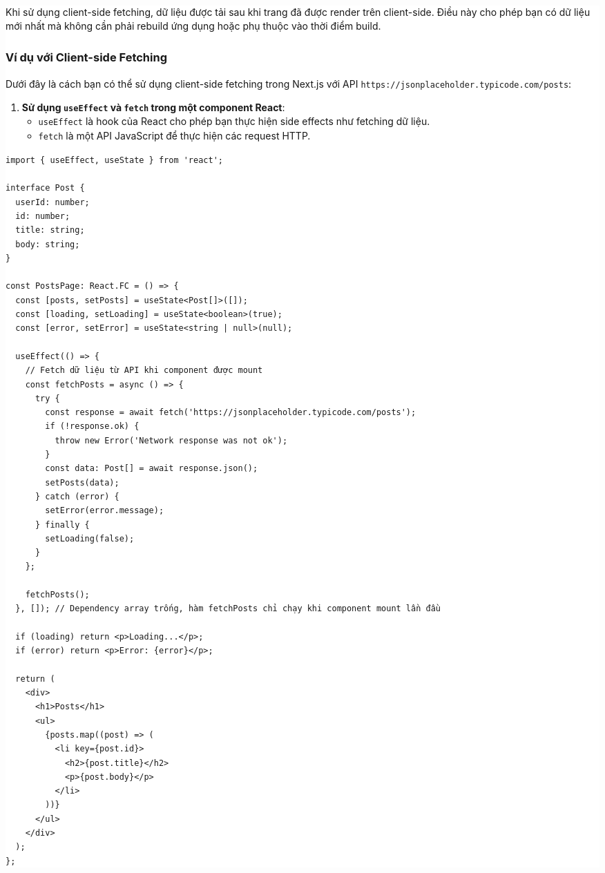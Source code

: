 Khi sử dụng client-side fetching, dữ liệu được tải sau khi trang đã được render trên client-side. Điều này cho phép bạn có dữ liệu mới nhất mà không cần phải rebuild ứng dụng hoặc phụ thuộc vào thời điểm build.

### Ví dụ với Client-side Fetching

Dưới đây là cách bạn có thể sử dụng client-side fetching trong Next.js với API `https://jsonplaceholder.typicode.com/posts`:

1. **Sử dụng `useEffect` và `fetch` trong một component React**:
   - `useEffect` là hook của React cho phép bạn thực hiện side effects như fetching dữ liệu.
   - `fetch` là một API JavaScript để thực hiện các request HTTP.

```tsx
import { useEffect, useState } from 'react';

interface Post {
  userId: number;
  id: number;
  title: string;
  body: string;
}

const PostsPage: React.FC = () => {
  const [posts, setPosts] = useState<Post[]>([]);
  const [loading, setLoading] = useState<boolean>(true);
  const [error, setError] = useState<string | null>(null);

  useEffect(() => {
    // Fetch dữ liệu từ API khi component được mount
    const fetchPosts = async () => {
      try {
        const response = await fetch('https://jsonplaceholder.typicode.com/posts');
        if (!response.ok) {
          throw new Error('Network response was not ok');
        }
        const data: Post[] = await response.json();
        setPosts(data);
      } catch (error) {
        setError(error.message);
      } finally {
        setLoading(false);
      }
    };

    fetchPosts();
  }, []); // Dependency array trống, hàm fetchPosts chỉ chạy khi component mount lần đầu

  if (loading) return <p>Loading...</p>;
  if (error) return <p>Error: {error}</p>;

  return (
    <div>
      <h1>Posts</h1>
      <ul>
        {posts.map((post) => (
          <li key={post.id}>
            <h2>{post.title}</h2>
            <p>{post.body}</p>
          </li>
        ))}
      </ul>
    </div>
  );
};
```